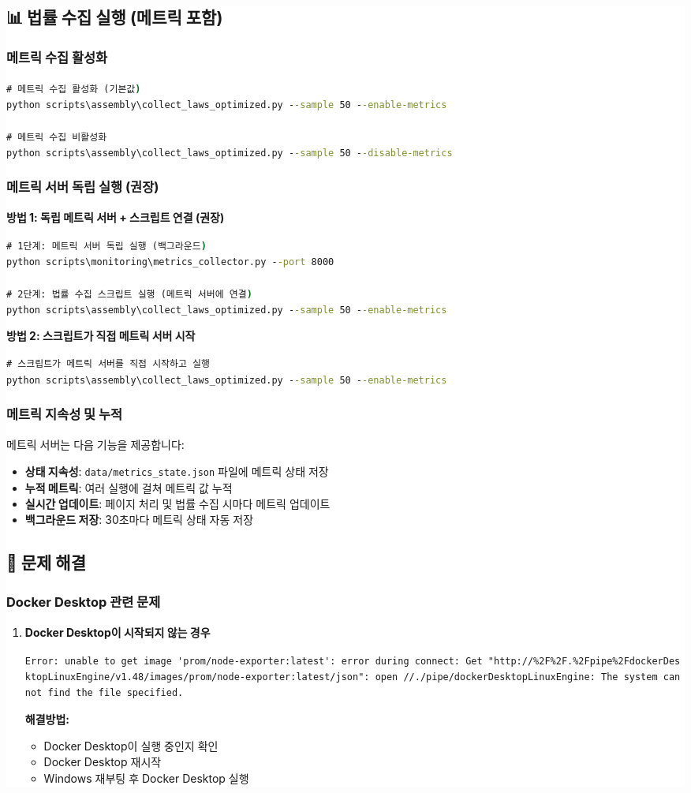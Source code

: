 ## 📊 법률 수집 실행 (메트릭 포함)

### 메트릭 수집 활성화

```cmd
# 메트릭 수집 활성화 (기본값)
python scripts\assembly\collect_laws_optimized.py --sample 50 --enable-metrics

# 메트릭 수집 비활성화
python scripts\assembly\collect_laws_optimized.py --sample 50 --disable-metrics
```

### 메트릭 서버 독립 실행 (권장)

**방법 1: 독립 메트릭 서버 + 스크립트 연결 (권장)**

```cmd
# 1단계: 메트릭 서버 독립 실행 (백그라운드)
python scripts\monitoring\metrics_collector.py --port 8000

# 2단계: 법률 수집 스크립트 실행 (메트릭 서버에 연결)
python scripts\assembly\collect_laws_optimized.py --sample 50 --enable-metrics
```

**방법 2: 스크립트가 직접 메트릭 서버 시작**

```cmd
# 스크립트가 메트릭 서버를 직접 시작하고 실행
python scripts\assembly\collect_laws_optimized.py --sample 50 --enable-metrics
```

### 메트릭 지속성 및 누적

메트릭 서버는 다음 기능을 제공합니다:

- **상태 지속성**: `data/metrics_state.json` 파일에 메트릭 상태 저장
- **누적 메트릭**: 여러 실행에 걸쳐 메트릭 값 누적
- **실시간 업데이트**: 페이지 처리 및 법률 수집 시마다 메트릭 업데이트
- **백그라운드 저장**: 30초마다 메트릭 상태 자동 저장

## 🔧 문제 해결

### Docker Desktop 관련 문제

1. **Docker Desktop이 시작되지 않는 경우**
   ```
   Error: unable to get image 'prom/node-exporter:latest': error during connect: Get "http://%2F%2F.%2Fpipe%2FdockerDesktopLinuxEngine/v1.48/images/prom/node-exporter:latest/json": open //./pipe/dockerDesktopLinuxEngine: The system cannot find the file specified.
   ```
   
   **해결방법:**
   - Docker Desktop이 실행 중인지 확인
   - Docker Desktop 재시작
   - Windows 재부팅 후 Docker Desktop 실행
